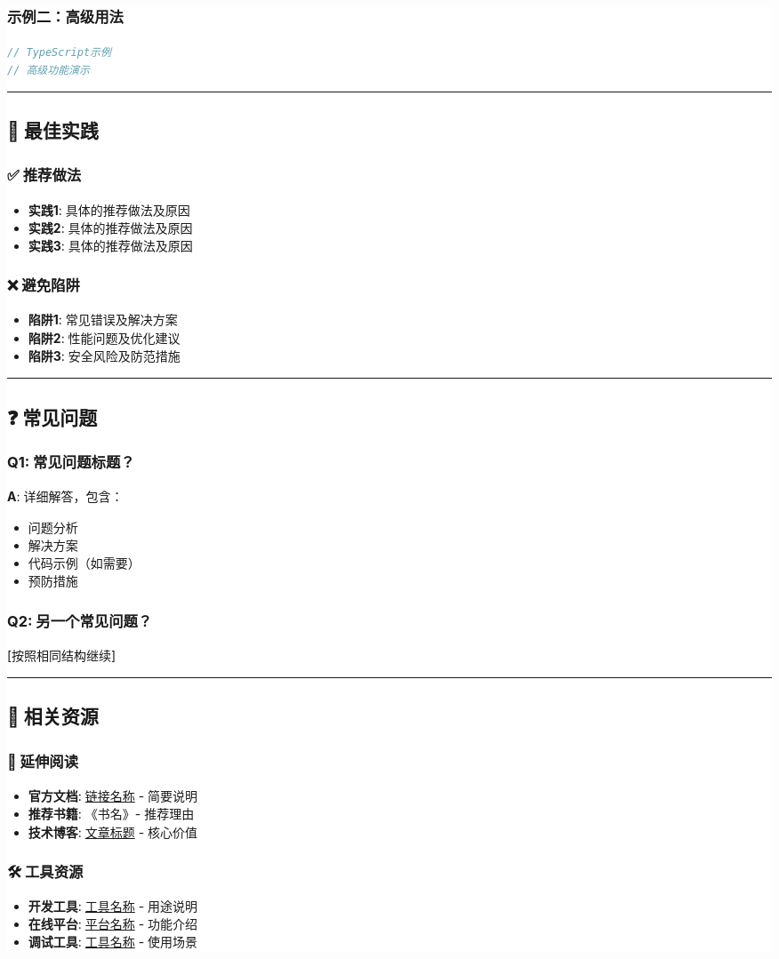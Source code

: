 ### 示例二：高级用法
```typescript
// TypeScript示例
// 高级功能演示
```

---

## 🎨 最佳实践

### ✅ 推荐做法
- **实践1**: 具体的推荐做法及原因
- **实践2**: 具体的推荐做法及原因
- **实践3**: 具体的推荐做法及原因

### ❌ 避免陷阱
- **陷阱1**: 常见错误及解决方案
- **陷阱2**: 性能问题及优化建议
- **陷阱3**: 安全风险及防范措施

---

## ❓ 常见问题

### Q1: 常见问题标题？
**A**: 详细解答，包含：
- 问题分析
- 解决方案
- 代码示例（如需要）
- 预防措施

### Q2: 另一个常见问题？
[按照相同结构继续]

---

## 🔗 相关资源

### 📖 延伸阅读
- **官方文档**: [链接名称](URL) - 简要说明
- **推荐书籍**: 《书名》- 推荐理由
- **技术博客**: [文章标题](URL) - 核心价值

### 🛠️ 工具资源
- **开发工具**: [工具名称](URL) - 用途说明
- **在线平台**: [平台名称](URL) - 功能介绍
- **调试工具**: [工具名称](URL) - 使用场景
